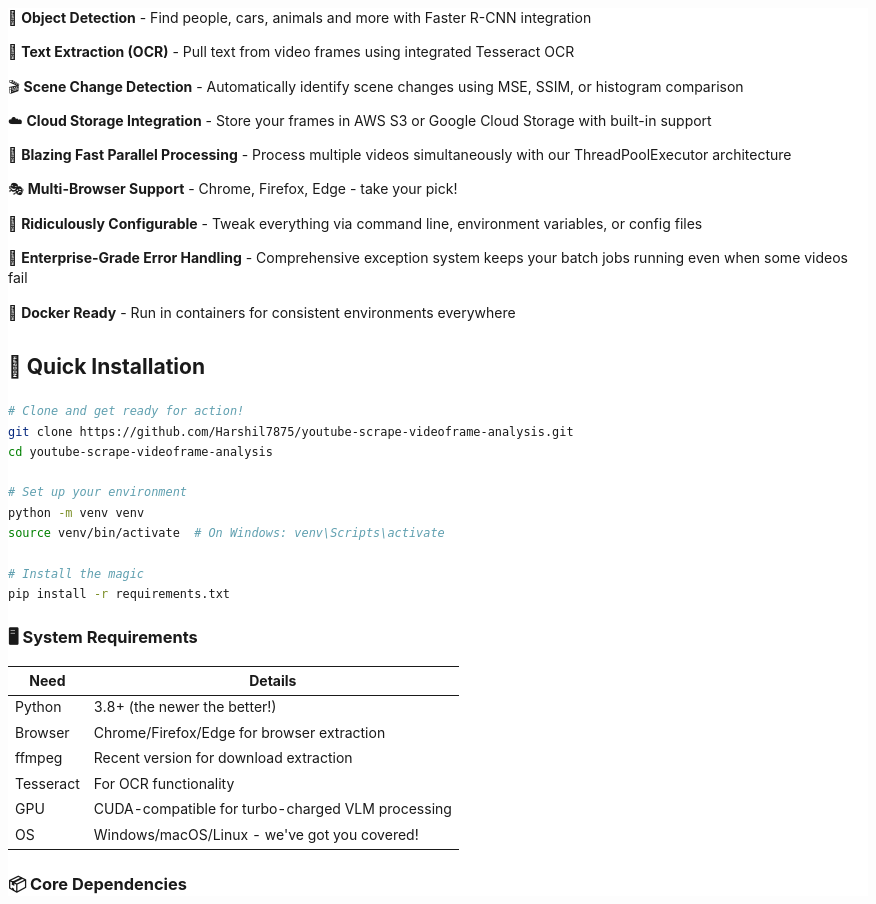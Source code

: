 🔎 **Object Detection** - Find people, cars, animals and more with Faster R-CNN integration

📝 **Text Extraction (OCR)** - Pull text from video frames using integrated Tesseract OCR

🎬 **Scene Change Detection** - Automatically identify scene changes using MSE, SSIM, or histogram comparison

☁️ **Cloud Storage Integration** - Store your frames in AWS S3 or Google Cloud Storage with built-in support

🚀 **Blazing Fast Parallel Processing** - Process multiple videos simultaneously with our ThreadPoolExecutor architecture

🎭 **Multi-Browser Support** - Chrome, Firefox, Edge - take your pick!

🔧 **Ridiculously Configurable** - Tweak everything via command line, environment variables, or config files

🐛 **Enterprise-Grade Error Handling** - Comprehensive exception system keeps your batch jobs running even when some videos fail

🐳 **Docker Ready** - Run in containers for consistent environments everywhere

## 🚀 Quick Installation

```bash
# Clone and get ready for action!
git clone https://github.com/Harshil7875/youtube-scrape-videoframe-analysis.git
cd youtube-scrape-videoframe-analysis

# Set up your environment
python -m venv venv
source venv/bin/activate  # On Windows: venv\Scripts\activate

# Install the magic
pip install -r requirements.txt
```

### 🖥️ System Requirements

| Need | Details |
|------|---------|
| Python | 3.8+ (the newer the better!) |
| Browser | Chrome/Firefox/Edge for browser extraction |
| ffmpeg | Recent version for download extraction |
| Tesseract | For OCR functionality |
| GPU | CUDA-compatible for turbo-charged VLM processing |
| OS | Windows/macOS/Linux - we've got you covered! |

### 📦 Core Dependencies
